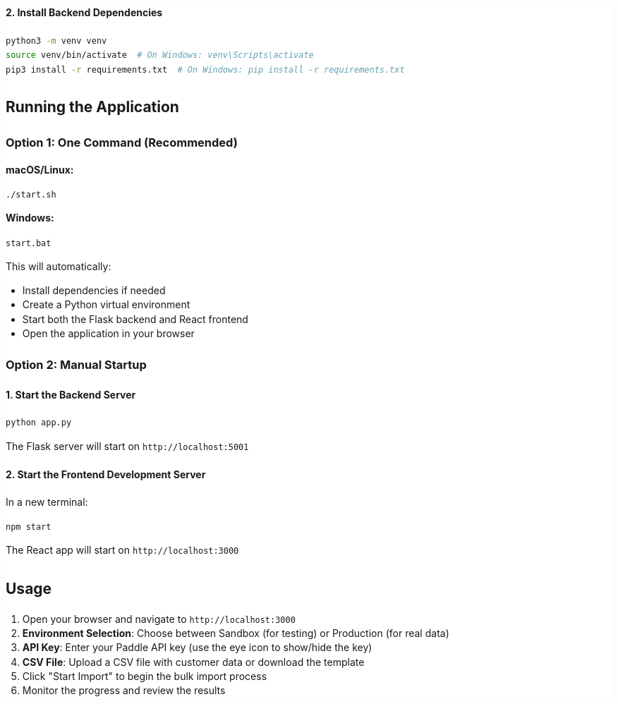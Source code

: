 #### 2. Install Backend Dependencies

```bash
python3 -m venv venv
source venv/bin/activate  # On Windows: venv\Scripts\activate
pip3 install -r requirements.txt  # On Windows: pip install -r requirements.txt
```

## Running the Application

### Option 1: One Command (Recommended)

**macOS/Linux:**

```bash
./start.sh
```

**Windows:**

```bash
start.bat
```

This will automatically:

- Install dependencies if needed
- Create a Python virtual environment
- Start both the Flask backend and React frontend
- Open the application in your browser

### Option 2: Manual Startup

#### 1. Start the Backend Server

```bash
python app.py
```

The Flask server will start on `http://localhost:5001`

#### 2. Start the Frontend Development Server

In a new terminal:

```bash
npm start
```

The React app will start on `http://localhost:3000`

## Usage

1. Open your browser and navigate to `http://localhost:3000`
2. **Environment Selection**: Choose between Sandbox (for testing) or Production (for real data)
3. **API Key**: Enter your Paddle API key (use the eye icon to show/hide the key)
4. **CSV File**: Upload a CSV file with customer data or download the template
5. Click "Start Import" to begin the bulk import process
6. Monitor the progress and review the results
